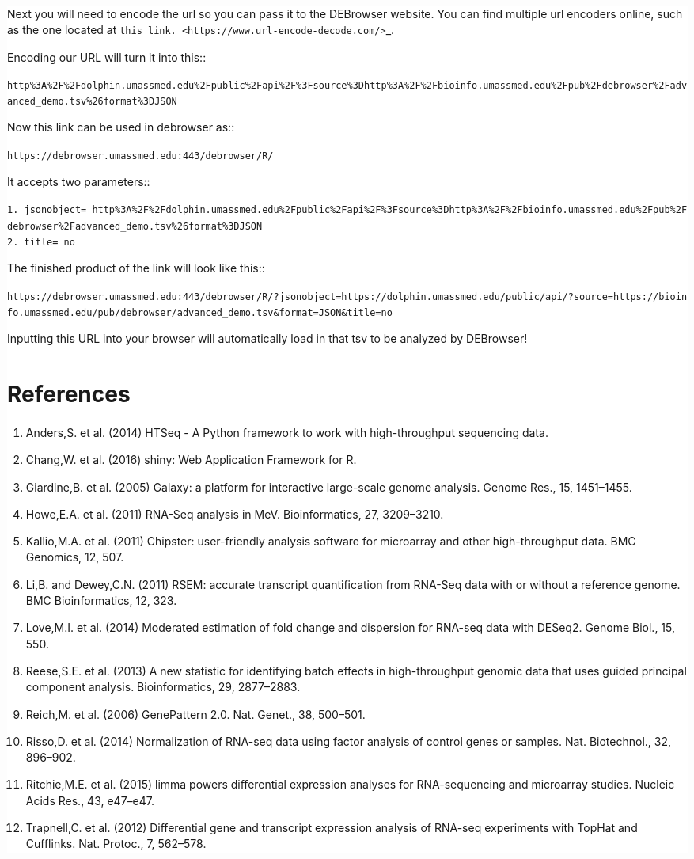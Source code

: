 Next you will need to encode the url so you can pass it to the DEBrowser website.
You can find multiple url encoders online, such as the one located at `this
link. <https://www.url-encode-decode.com/>`_.

Encoding our URL will turn it into this::

	http%3A%2F%2Fdolphin.umassmed.edu%2Fpublic%2Fapi%2F%3Fsource%3Dhttp%3A%2F%2Fbioinfo.umassmed.edu%2Fpub%2Fdebrowser%2Fadvanced_demo.tsv%26format%3DJSON

Now this link can be used in debrowser as::

	https://debrowser.umassmed.edu:443/debrowser/R/

It accepts two parameters::

	1. jsonobject= http%3A%2F%2Fdolphin.umassmed.edu%2Fpublic%2Fapi%2F%3Fsource%3Dhttp%3A%2F%2Fbioinfo.umassmed.edu%2Fpub%2Fdebrowser%2Fadvanced_demo.tsv%26format%3DJSON
	2. title= no

The finished product of the link will look like this::

	https://debrowser.umassmed.edu:443/debrowser/R/?jsonobject=https://dolphin.umassmed.edu/public/api/?source=https://bioinfo.umassmed.edu/pub/debrowser/advanced_demo.tsv&format=JSON&title=no

Inputting this URL into your browser will automatically load in that tsv to be analyzed by DEBrowser!


#       References

1. Anders,S. et al. (2014) HTSeq - A Python framework to work with high-throughput sequencing data.

2. Chang,W. et al. (2016) shiny: Web Application Framework for R.

3. Giardine,B. et al. (2005) Galaxy: a platform for interactive large-scale genome analysis. Genome Res., 15, 1451–1455.

4. Howe,E.A. et al. (2011) RNA-Seq analysis in MeV. Bioinformatics, 27, 3209–3210.

5. Kallio,M.A. et al. (2011) Chipster: user-friendly analysis software for microarray and other high-throughput data. BMC Genomics, 12, 507.

6. Li,B. and Dewey,C.N. (2011) RSEM: accurate transcript quantification from RNA-Seq data with or without a reference genome. BMC Bioinformatics, 12, 323.

7. Love,M.I. et al. (2014) Moderated estimation of fold change and dispersion for RNA-seq data with DESeq2. Genome Biol., 15, 550.

8. Reese,S.E. et al. (2013) A new statistic for identifying batch effects in high-throughput genomic data that uses guided principal component analysis. Bioinformatics, 29, 2877–2883.

9. Reich,M. et al. (2006) GenePattern 2.0. Nat. Genet., 38, 500–501.

10. Risso,D. et al. (2014) Normalization of RNA-seq data using factor analysis of control genes or samples. Nat. Biotechnol., 32, 896–902.

11. Ritchie,M.E. et al. (2015) limma powers differential expression analyses for RNA-sequencing and microarray studies. Nucleic Acids Res., 43, e47–e47.

12. Trapnell,C. et al. (2012) Differential gene and transcript expression analysis of RNA-seq experiments with TopHat and Cufflinks. Nat. Protoc., 7, 562–578.
